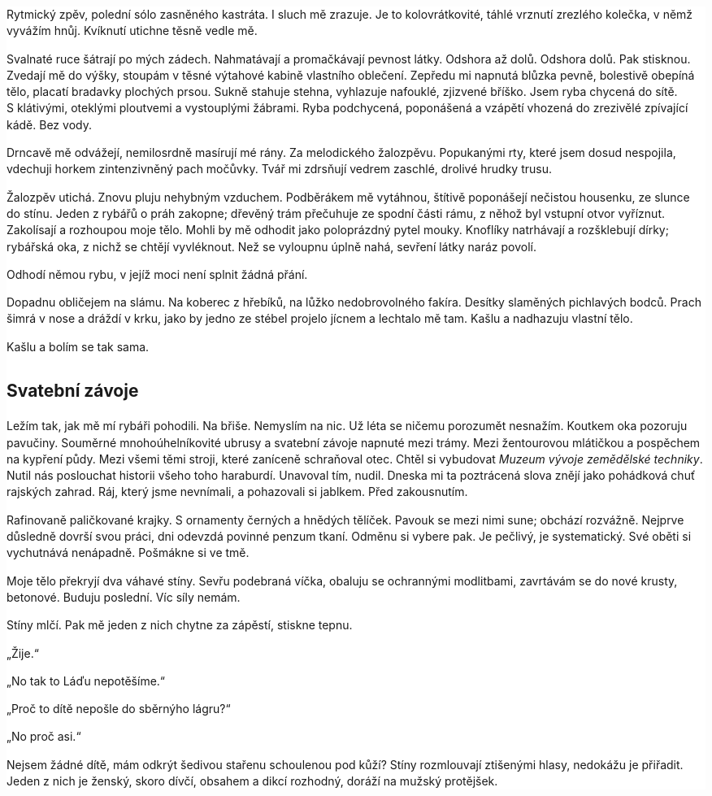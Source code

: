 Rytmický zpěv, polední sólo zasněného kastráta. I sluch mě zrazuje. Je to kolovrátkovité, táhlé vrznutí zrezlého kolečka, v němž vyvážím hnůj. Kvíknutí utichne těsně vedle mě.

Svalnaté ruce šátrají po mých zádech. Nahmatávají a promačkávají pevnost látky. Odshora až dolů. Odshora dolů. Pak stisknou. Zvedají mě do výšky, stoupám v těsné výtahové kabině vlastního oblečení. Zepředu mi napnutá blůzka pevně, bolestivě obepíná tělo, placatí bradavky plochých prsou. Sukně stahuje stehna, vyhlazuje nafouklé, zjizvené bříško. Jsem ryba chycená do sítě. S klátivými, oteklými ploutvemi a vystouplými žábrami. Ryba podchycená, poponášená a vzápětí vhozená do zrezivělé zpívající kádě. Bez vody.

Drncavě mě odvážejí, nemilosrdně masírují mé rány. Za melodického žalozpěvu. Popukanými rty, které jsem dosud nespojila, vdechuji horkem zintenzivněný pach močůvky. Tvář mi zdrsňují vedrem zaschlé, drolivé hrudky trusu.

Žalozpěv utichá. Znovu pluju nehybným vzduchem. Podběrákem mě vytáhnou, štítivě poponášejí nečistou housenku, ze slunce do stínu. Jeden z rybářů o práh zakopne; dřevěný trám přečuhuje ze spodní části rámu, z něhož byl vstupní otvor vyříznut. Zakolísají a rozhoupou moje tělo. Mohli by mě odhodit jako poloprázdný pytel mouky. Knoflíky natrhávají a rozšklebují dírky; rybářská oka, z nichž se chtějí vyvléknout. Než se vyloupnu úplně nahá, sevření látky naráz povolí.

Odhodí němou rybu, v jejíž moci není splnit žádná přání.

Dopadnu obličejem na slámu. Na koberec z hřebíků, na lůžko nedobrovolného fakíra. Desítky slaměných pichlavých bodců. Prach šimrá v nose a dráždí v krku, jako by jedno ze stébel projelo jícnem a lechtalo mě tam. Kašlu a nadhazuju vlastní tělo.

Kašlu a bolím se tak sama.

## Svatební závoje

Ležím tak, jak mě mí rybáři pohodili. Na břiše. Nemyslím na nic. Už léta se ničemu porozumět nesnažím. Koutkem oka pozoruju pavučiny. Souměrné mnohoúhelníkovité ubrusy a svatební závoje napnuté mezi trámy. Mezi žentourovou mlátičkou a pospěchem na kypření půdy. Mezi všemi těmi stroji, které zaníceně schraňoval otec. Chtěl si vybudovat _Muzeum vývoje zemědělské techniky_. Nutil nás poslouchat historii všeho toho haraburdí. Unavoval tím, nudil. Dneska mi ta poztrácená slova znějí jako pohádková chuť rajských zahrad. Ráj, který jsme nevnímali, a pohazovali si jablkem. Před zakousnutím.

Rafinovaně paličkované krajky. S ornamenty černých a hnědých tělíček. Pavouk se mezi nimi sune; obchází rozvážně. Nejprve důsledně dovrší svou práci, dni odevzdá povinné penzum tkaní. Odměnu si vybere pak. Je pečlivý, je systematický. Své oběti si vychutnává nenápadně. Pošmákne si ve tmě.

Moje tělo překryjí dva váhavé stíny. Sevřu podebraná víčka, obaluju se ochrannými modlitbami, zavrtávám se do nové krusty, betonové. Buduju poslední. Víc síly nemám.

Stíny mlčí. Pak mě jeden z nich chytne za zápěstí, stiskne tepnu.

„Žije.“

„No tak to Láďu nepotěšíme.“

„Proč to dítě nepošle do sběrnýho lágru?“

„No proč asi.“

Nejsem žádné dítě, mám odkrýt šedivou stařenu schoulenou pod kůží? Stíny rozmlouvají ztišenými hlasy, nedokážu je přiřadit. Jeden z nich je ženský, skoro dívčí, obsahem a dikcí rozhodný, doráží na mužský protějšek.
